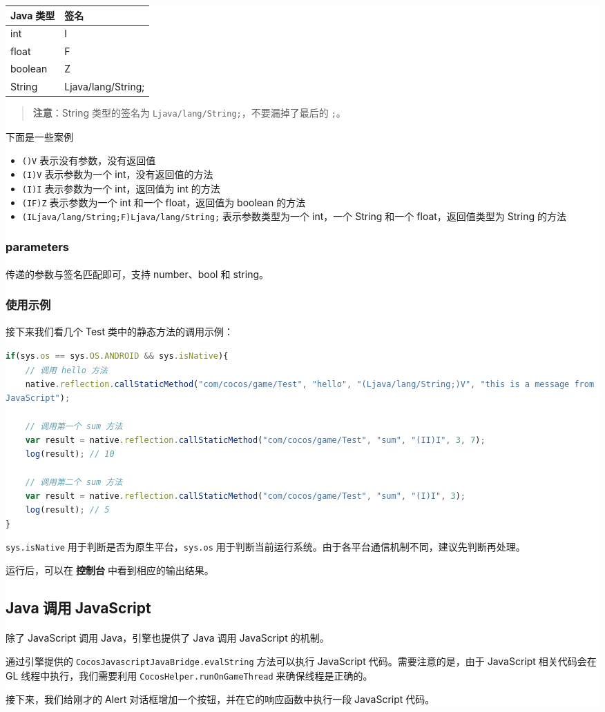 | Java 类型 | 签名 |
| :------ | :----- |
| int     | I   |
| float   | F   |
| boolean | Z   |
| String  | Ljava/lang/String; |

> **注意**：String 类型的签名为 `Ljava/lang/String;`，不要漏掉了最后的 `;`。

下面是一些案例

- `()V` 表示没有参数，没有返回值
- `(I)V` 表示参数为一个 int，没有返回值的方法
- `(I)I` 表示参数为一个 int，返回值为 int 的方法
- `(IF)Z` 表示参数为一个 int 和一个 float，返回值为 boolean 的方法
- `(ILjava/lang/String;F)Ljava/lang/String;` 表示参数类型为一个 int，一个 String 和一个 float，返回值类型为 String 的方法

### parameters

传递的参数与签名匹配即可，支持 number、bool 和 string。

### 使用示例

接下来我们看几个 Test 类中的静态方法的调用示例：

```js
if(sys.os == sys.OS.ANDROID && sys.isNative){
    // 调用 hello 方法
    native.reflection.callStaticMethod("com/cocos/game/Test", "hello", "(Ljava/lang/String;)V", "this is a message from JavaScript");

    // 调用第一个 sum 方法
    var result = native.reflection.callStaticMethod("com/cocos/game/Test", "sum", "(II)I", 3, 7);
    log(result); // 10

    // 调用第二个 sum 方法
    var result = native.reflection.callStaticMethod("com/cocos/game/Test", "sum", "(I)I", 3);
    log(result); // 5
}
```

`sys.isNative`  用于判断是否为原生平台，`sys.os` 用于判断当前运行系统。由于各平台通信机制不同，建议先判断再处理。

运行后，可以在 **控制台** 中看到相应的输出结果。

## Java 调用 JavaScript

除了 JavaScript 调用 Java，引擎也提供了 Java 调用 JavaScript 的机制。

通过引擎提供的 `CocosJavascriptJavaBridge.evalString` 方法可以执行 JavaScript 代码。需要注意的是，由于 JavaScript 相关代码会在 GL 线程中执行，我们需要利用 `CocosHelper.runOnGameThread` 来确保线程是正确的。

接下来，我们给刚才的 Alert 对话框增加一个按钮，并在它的响应函数中执行一段 JavaScript 代码。

